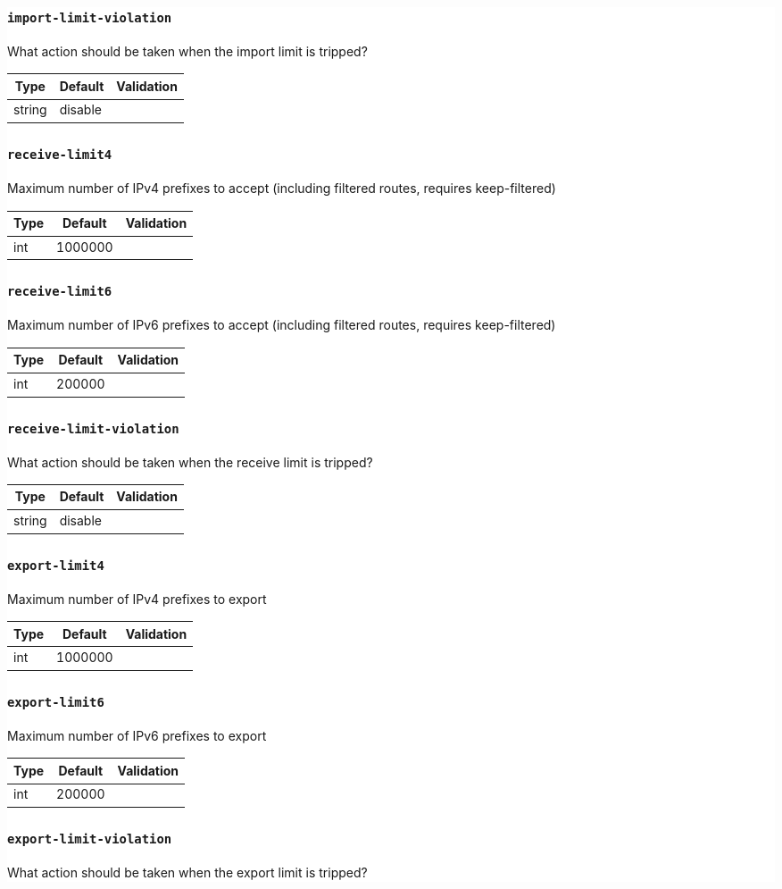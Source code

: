 ### `import-limit-violation`

What action should be taken when the import limit is tripped?

| Type | Default | Validation |
|------|---------|------------|
| string   | disable      |          |

### `receive-limit4`

Maximum number of IPv4 prefixes to accept (including filtered routes, requires keep-filtered)

| Type | Default | Validation |
|------|---------|------------|
| int   | 1000000      |          |

### `receive-limit6`

Maximum number of IPv6 prefixes to accept (including filtered routes, requires keep-filtered)

| Type | Default | Validation |
|------|---------|------------|
| int   | 200000      |          |

### `receive-limit-violation`

What action should be taken when the receive limit is tripped?

| Type | Default | Validation |
|------|---------|------------|
| string   | disable      |          |

### `export-limit4`

Maximum number of IPv4 prefixes to export

| Type | Default | Validation |
|------|---------|------------|
| int   | 1000000      |          |

### `export-limit6`

Maximum number of IPv6 prefixes to export

| Type | Default | Validation |
|------|---------|------------|
| int   | 200000      |          |

### `export-limit-violation`

What action should be taken when the export limit is tripped?

